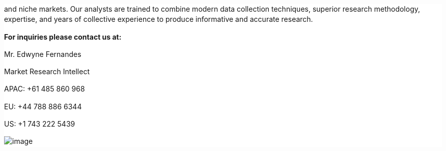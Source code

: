 and niche markets. Our analysts are trained to combine modern data collection techniques, superior research methodology, expertise, and years of collective experience to produce informative and accurate research.</span></p><p><strong>For inquiries please contact us at:</strong></p><p>Mr. Edwyne Fernandes</p><p>Market Research Intellect</p><p>APAC: +61 485 860 968</p><p>EU: +44 788 886 6344</p><p>US: +1 743 222 5439</p>
![image](https://github.com/user-attachments/assets/75558d78-ef84-409f-8e32-bc17c128e06b)
